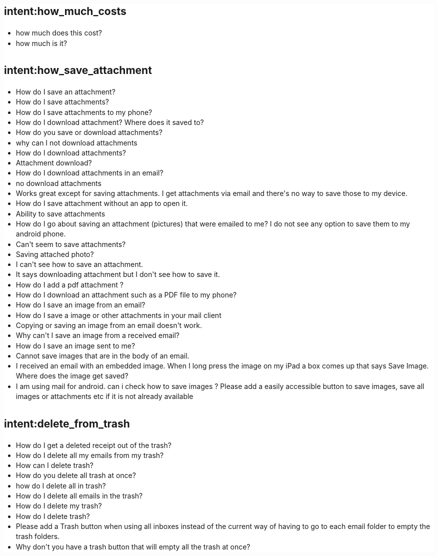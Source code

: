 ## intent:how_much_costs
- how much does this cost? 
- how much is it?

## intent:how_save_attachment
- How do I save an attachment?
- How do I save attachments?
- How do I save attachments to my phone?
- How do I download attachment? Where does it saved to?
- How do you save or download attachments?
- why can I not download attachments
- How do I download attachments?   
- Attachment download?
- How do I download attachments in an email? 
- no download attachments
- Works great except for saving attachments. I get attachments via email and there's no way to save those to my device.
- How do I save attachment without an app to open it.
- Ability to save attachments
- How do I go about saving an attachment (pictures) that were emailed to me? I do not see any option to save them to my android phone.
- Can't seem to save attachments?  
- Saving attached photo? 
- I can't see how to save an attachment. 
- It says downloading attachment but I don't see how to save it. 
- How do I add a pdf attachment ?
- How do I download an attachment such as a PDF file to my phone?
- How do I save an image from an email?    
- How do I save a image or other attachments in your mail client
- Copying or saving an image from an email doesn't work.    
- Why can't I save an image from a received email?    
- How do I save an image sent to me?    
- Cannot save images that are in the body of an email.    
- I received an email with an embedded image. When I long press the image on my iPad a box comes up that says Save Image. Where does the image get saved?
- I am using mail for android. can i check how to save images ?  Please add a easily accessible button to save images, save all images or attachments etc if it is not already available
     
## intent:delete_from_trash
- How do I get a deleted receipt out of the trash?    
- How do I delete all my emails from my trash?    
- How can I delete trash?    
- How do you delete all trash at once?  
- how do I delete all in trash? 
- How do I delete all emails in the trash?
- How do I delete my trash? 
- How do I delete trash?
- Please add a Trash button when using all inboxes instead of the current way of having to go to each email folder to empty the trash folders.         
- Why don't you have a trash button that will empty all the trash at once?
       